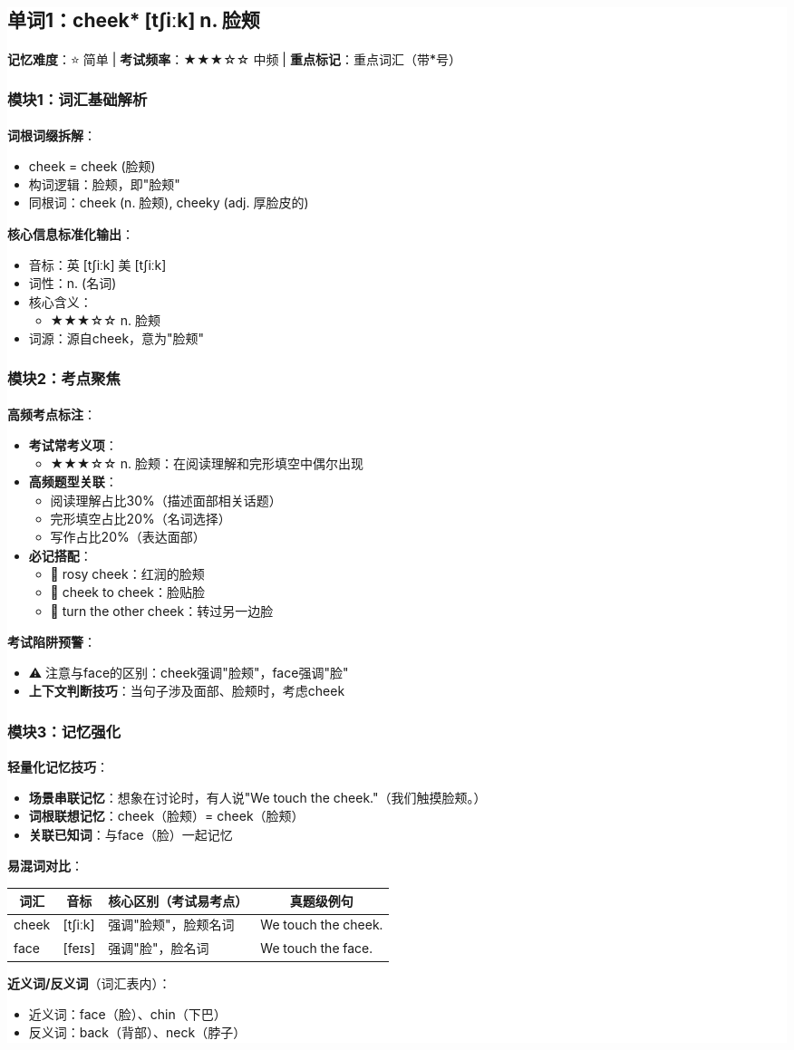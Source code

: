 
## 单词1：cheek* [tʃiːk] n. 脸颊

**记忆难度**：⭐ 简单 | **考试频率**：★★★☆☆ 中频 | **重点标记**：重点词汇（带*号）

### 模块1：词汇基础解析

**词根词缀拆解**：
- cheek = cheek (脸颊)
- 构词逻辑：脸颊，即"脸颊"
- 同根词：cheek (n. 脸颊), cheeky (adj. 厚脸皮的)

**核心信息标准化输出**：
- 音标：英 [tʃiːk] 美 [tʃiːk]
- 词性：n. (名词)
- 核心含义：
  - ★★★☆☆ n. 脸颊
- 词源：源自cheek，意为"脸颊"

### 模块2：考点聚焦

**高频考点标注**：
- **考试常考义项**：
  - ★★★☆☆ n. 脸颊：在阅读理解和完形填空中偶尔出现
- **高频题型关联**：
  - 阅读理解占比30%（描述面部相关话题）
  - 完形填空占比20%（名词选择）
  - 写作占比20%（表达面部）
- **必记搭配**：
  - 📌 rosy cheek：红润的脸颊
  - 📌 cheek to cheek：脸贴脸
  - 📌 turn the other cheek：转过另一边脸

**考试陷阱预警**：
- ⚠️ 注意与face的区别：cheek强调"脸颊"，face强调"脸"
- **上下文判断技巧**：当句子涉及面部、脸颊时，考虑cheek

### 模块3：记忆强化

**轻量化记忆技巧**：
- **场景串联记忆**：想象在讨论时，有人说"We touch the cheek."（我们触摸脸颊。）
- **词根联想记忆**：cheek（脸颊）= cheek（脸颊）
- **关联已知词**：与face（脸）一起记忆

**易混词对比**：

| 词汇 | 音标 | 核心区别（考试易考点） | 真题级例句 |
|------|------|-------------------------|------------|
| cheek | [tʃiːk] | 强调"脸颊"，脸颊名词 | We touch the cheek. |
| face | [feɪs] | 强调"脸"，脸名词 | We touch the face. |

**近义词/反义词**（词汇表内）：
- 近义词：face（脸）、chin（下巴）
- 反义词：back（背部）、neck（脖子）

